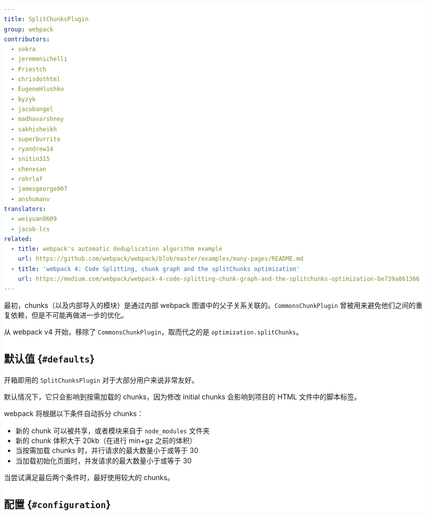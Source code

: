 ```yaml
---
title: SplitChunksPlugin
group: webpack
contributors:
  - sokra
  - jeremenichelli
  - Priestch
  - chrisdothtml
  - EugeneHlushko
  - byzyk
  - jacobangel
  - madhavarshney
  - sakhisheikh
  - superburrito
  - ryandrew14
  - snitin315
  - chenxsan
  - rohrlaf
  - jamesgeorge007
  - anshumanv
translators:
  - weiyuan0609
  - jacob-lcs
related:
  - title: webpack's automatic deduplication algorithm example
    url: https://github.com/webpack/webpack/blob/master/examples/many-pages/README.md
  - title: 'webpack 4: Code Splitting, chunk graph and the splitChunks optimization'
    url: https://medium.com/webpack/webpack-4-code-splitting-chunk-graph-and-the-splitchunks-optimization-be739a861366
---
```


最初，chunks（以及内部导入的模块）是通过内部 webpack 图谱中的父子关系关联的。`CommonsChunkPlugin` 曾被用来避免他们之间的重复依赖，但是不可能再做进一步的优化。

从 webpack v4 开始，移除了 `CommonsChunkPlugin`，取而代之的是 `optimization.splitChunks`。

## 默认值 {`#defaults`}

开箱即用的 `SplitChunksPlugin` 对于大部分用户来说非常友好。

默认情况下，它只会影响到按需加载的 chunks，因为修改 initial chunks 会影响到项目的 HTML 文件中的脚本标签。

webpack 将根据以下条件自动拆分 chunks：

- 新的 chunk 可以被共享，或者模块来自于 `node_modules` 文件夹
- 新的 chunk 体积大于 20kb（在进行 min+gz 之前的体积）
- 当按需加载 chunks 时，并行请求的最大数量小于或等于 30
- 当加载初始化页面时，并发请求的最大数量小于或等于 30

当尝试满足最后两个条件时，最好使用较大的 chunks。

## 配置 {`#configuration`}
